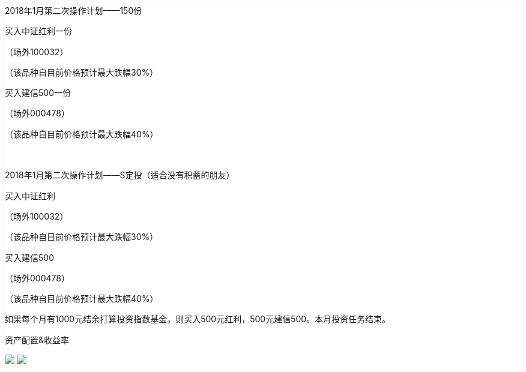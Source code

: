 




2018年1月第二次操作计划——150份







买入中证红利一份

（场外100032）

（该品种自目前价格预计最大跌幅30%）



买入建信500一份

（场外000478）

（该品种自目前价格预计最大跌幅40%）

&nbsp;







2018年1月第二次操作计划——S定投（适合没有积蓄的朋友）



买入中证红利

（场外100032）

（该品种自目前价格预计最大跌幅30%）



买入建信500

（场外000478）

（该品种自目前价格预计最大跌幅40%）



如果每个月有1000元结余打算投资指数基金，则买入500元红利，500元建信500。本月投资任务结束。









资产配置&amp;收益率





<img data-s="300,640" data-type="png" src="https://mmbiz.qpic.cn/mmbiz_png/SEPick5M9xjOHFJ4LTITwfTBEfJRoy1iaaJD8aZ3lkCktXXILes3YO0UlhRa4UHKukwk3vmDntGOBqkpp4JvuVQQ/0?wx_fmt=png" data-copyright="0" style="width: 100%;height: auto;" class="" data-ratio="1.8961424332344214" data-w="337" data-backw="337" data-backh="639"/>



<img data-s="300,640" data-type="png" src="https://mmbiz.qpic.cn/mmbiz_png/SEPick5M9xjOHFJ4LTITwfTBEfJRoy1iaackBDXDYQB2b7mjjOKROPoZK88zOMsnxDRIKUdLKaadKPOAXMFN5nEw/0?wx_fmt=png" data-copyright="0" style="width: 100%;height: auto;" class="" data-ratio="0.6207407407407407" data-w="675" data-backw="675" data-backh="419"/>
